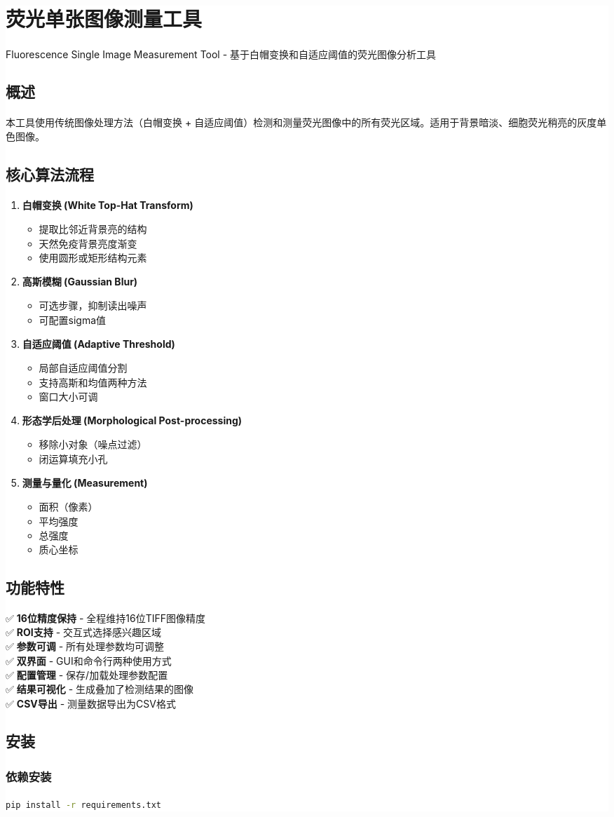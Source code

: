 # 荧光单张图像测量工具

Fluorescence Single Image Measurement Tool - 基于白帽变换和自适应阈值的荧光图像分析工具

## 概述

本工具使用传统图像处理方法（白帽变换 + 自适应阈值）检测和测量荧光图像中的所有荧光区域。适用于背景暗淡、细胞荧光稍亮的灰度单色图像。

## 核心算法流程

1. **白帽变换 (White Top-Hat Transform)**
   - 提取比邻近背景亮的结构
   - 天然免疫背景亮度渐变
   - 使用圆形或矩形结构元素

2. **高斯模糊 (Gaussian Blur)**
   - 可选步骤，抑制读出噪声
   - 可配置sigma值

3. **自适应阈值 (Adaptive Threshold)**
   - 局部自适应阈值分割
   - 支持高斯和均值两种方法
   - 窗口大小可调

4. **形态学后处理 (Morphological Post-processing)**
   - 移除小对象（噪点过滤）
   - 闭运算填充小孔

5. **测量与量化 (Measurement)**
   - 面积（像素）
   - 平均强度
   - 总强度
   - 质心坐标

## 功能特性

✅ **16位精度保持** - 全程维持16位TIFF图像精度  
✅ **ROI支持** - 交互式选择感兴趣区域  
✅ **参数可调** - 所有处理参数均可调整  
✅ **双界面** - GUI和命令行两种使用方式  
✅ **配置管理** - 保存/加载处理参数配置  
✅ **结果可视化** - 生成叠加了检测结果的图像  
✅ **CSV导出** - 测量数据导出为CSV格式  

## 安装

### 依赖安装

```bash
pip install -r requirements.txt
```
